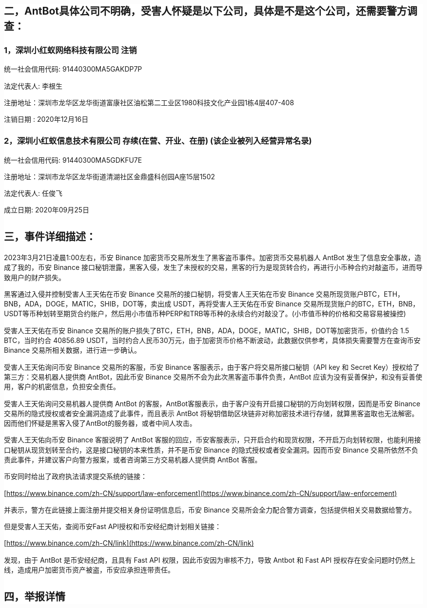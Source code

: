 ## 二，AntBot具体公司不明确，受害人怀疑是以下公司，具体是不是这个公司，还需要警方调查：

### 1，深圳小红蚁网络科技有限公司 注销

统一社会信用代码: 91440300MA5GAKDP7P

法定代表人: 李根生

注册地址：深圳市龙华区龙华街道富康社区油松第二工业区1980科技文化产业园1栋4层407-408

注销日期 : 2020年12月16日

### 2，深圳小红蚁信息技术有限公司 存续(在营、开业、在册) (该企业被列入经营异常名录)

统一社会信用代码: 91440300MA5GDKFU7E

注册地址：深圳市龙华区龙华街道清湖社区金鼎盛科创园A座15层1502

法定代表人: 任俊⻜

成立日期: 2020年09月25日

## 三，事件详细描述：

2023年3月21日凌晨1:00左右，币安 Binance 加密货币交易所发生了黑客盗币事件。加密货币交易机器人 AntBot 发生了信息安全事故，造成了我的，币安 Binance 接口秘钥泄露，黑客入侵，发生了未授权的交易，黑客的行为是现货转合约，再进行小币种合约对敲盗币，进而导致用户的财产损失。

黑客通过入侵并控制受害人王天佑在币安 Binance 交易所的接口秘钥，将受害人王天佑在币安 Binance 交易所现货账户BTC，ETH，BNB，ADA，DOGE，MATIC，SHIB，DOT等，卖出成 USDT，再将受害人王天佑在币安 Binance 交易所现货账户的BTC，ETH，BNB，USDT等币种划转至期货合约账户，然后用小市值币种PERP和TRB等币种的永续合约对敲没了。(小市值币种的价格和交易容易被操控)

受害人王天佑在币安 Binance 交易所的账户损失了BTC，ETH，BNB，ADA，DOGE，MATIC，SHIB，DOT等加密货币，价值约合 1.5 BTC，当时约合 40856.89 USDT，当时约合人⺠币30万元，由于加密货币价格不断波动，此数据仅供参考，具体损失需要警方在查询币安 Binance 交易所相关数据，进行进一步确认。

受害人王天佑询问币安 Binance 交易所的客服，币安 Binance 客服表示，由于客户将交易所接口秘钥（API key 和 Secret Key）授权给了第三方：交易机器人提供商 AntBot，因此币安 Binance 交易所不会为此次黑客盗币事件负责，AntBot 应该为没有妥善保护，和没有妥善使用，客户的机密信息，负担安全责任。

受害人王天佑询问交易机器人提供商 AntBot 的客服，AntBot客服表示，由于客户没有开启接口秘钥的万向划转权限，因而是币安 Binance 交易所的隐式授权或者安全漏洞造成了此事件，而且表示 AntBot 将秘钥借助区块链非对称加密技术进行存储，就算黑客盗取也无法解密。因而他们怀疑是黑客入侵了AntBot的服务器，或者中间人攻击。

受害人王天佑向币安 Binance 客服说明了 AntBot 客服的回应，币安客服表示，只开启合约和现货权限，不开启万向划转权限，也能利用接口秘钥从现货划转至合约，这是接口秘钥的本来性质，并不是币安 Binance 的隐式授权或者安全漏洞。因而币安 Binance 交易所依然不负责此事件，并建议客户向警方报案，或者咨询第三方交易机器人提供商 AntBot 客服。

币安同时给出了政府执法请求提交系统的链接：

[https://www.binance.com/zh-CN/support/law-enforcement](https://www.binance.com/zh-CN/support/law-enforcement)

并表示，警方在此链接上面注册并提交相关身份证明信息后，币安 Binance 交易所会全力配合警方调查，包括提供相关交易数据给警方。

但是受害人王天佑，查阅币安Fast API授权和币安经纪商计划相关链接：

[https://www.binance.com/zh-CN/link](https://www.binance.com/zh-CN/link)

发现，由于 AntBot 是币安经纪商，且具有 Fast API 权限，因此币安因为审核不力，导致 Antbot 和 Fast API 授权存在安全问题时仍然上线，造成用户加密货币资产被盗，币安应承担连带责任。

## 四，举报详情
